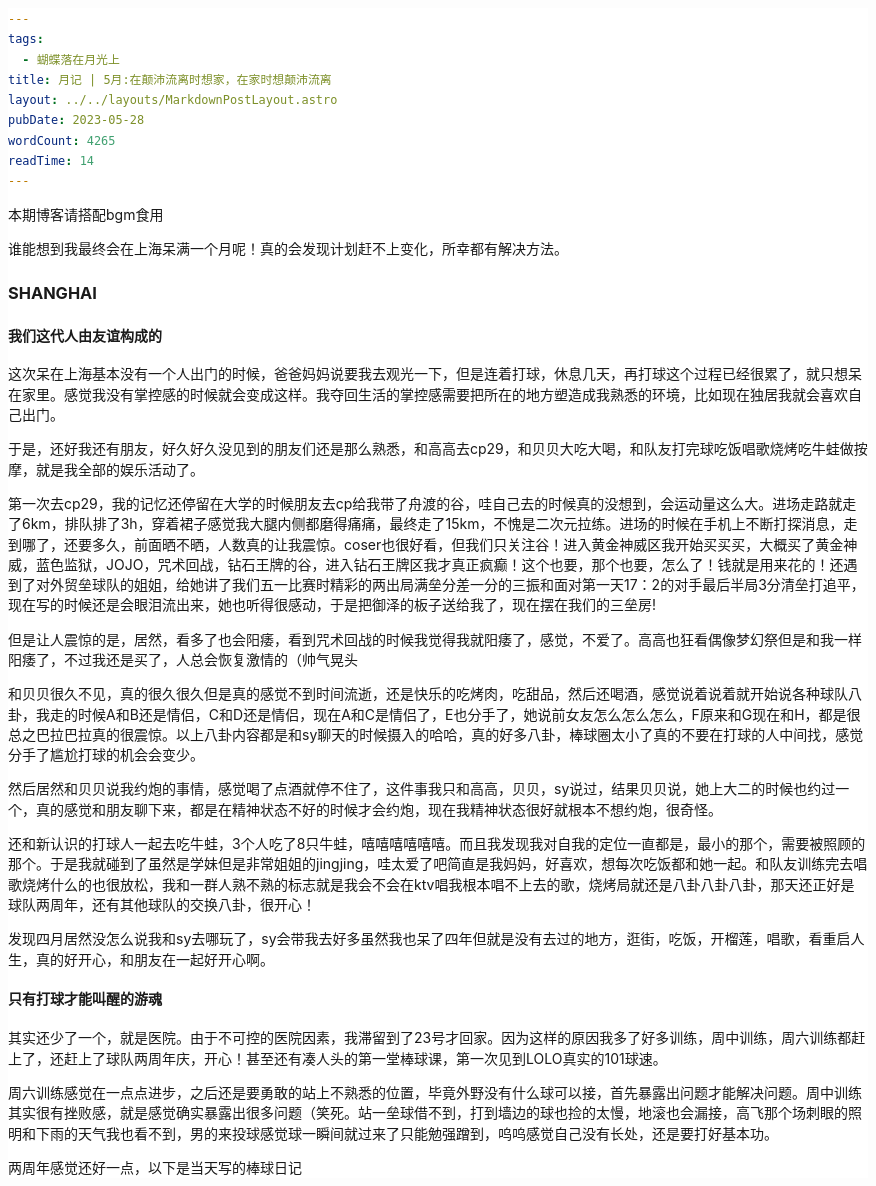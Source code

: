 ```yaml
---
tags:
  - 蝴蝶落在月光上
title: 月记 | 5月:在颠沛流离时想家，在家时想颠沛流离
layout: ../../layouts/MarkdownPostLayout.astro
pubDate: 2023-05-28
wordCount: 4265
readTime: 14
---
```

本期博客请搭配bgm食用
<iframe style="border-radius:12px" src="https://open.spotify.com/embed/track/59kCOMhE1umbY9EuTVYvn2?utm_source=generator" width="100%" height="152" frameBorder="0" allowfullscreen="" allow="autoplay; clipboard-write; encrypted-media; fullscreen; picture-in-picture" loading="lazy"></iframe>

谁能想到我最终会在上海呆满一个月呢！真的会发现计划赶不上变化，所幸都有解决方法。

### SHANGHAI

#### 我们这代人由友谊构成的

这次呆在上海基本没有一个人出门的时候，爸爸妈妈说要我去观光一下，但是连着打球，休息几天，再打球这个过程已经很累了，就只想呆在家里。感觉我没有掌控感的时候就会变成这样。我夺回生活的掌控感需要把所在的地方塑造成我熟悉的环境，比如现在独居我就会喜欢自己出门。

于是，还好我还有朋友，好久好久没见到的朋友们还是那么熟悉，和高高去cp29，和贝贝大吃大喝，和队友打完球吃饭唱歌烧烤吃牛蛙做按摩，就是我全部的娱乐活动了。

第一次去cp29，我的记忆还停留在大学的时候朋友去cp给我带了舟渡的谷，哇自己去的时候真的没想到，会运动量这么大。进场走路就走了6km，排队排了3h，穿着裙子感觉我大腿内侧都磨得痛痛，最终走了15km，不愧是二次元拉练。进场的时候在手机上不断打探消息，走到哪了，还要多久，前面晒不晒，人数真的让我震惊。coser也很好看，但我们只关注谷！进入黄金神威区我开始买买买，大概买了黄金神威，蓝色监狱，JOJO，咒术回战，钻石王牌的谷，进入钻石王牌区我才真正疯癫！这个也要，那个也要，怎么了！钱就是用来花的！还遇到了对外贸垒球队的姐姐，给她讲了我们五一比赛时精彩的两出局满垒分差一分的三振和面对第一天17：2的对手最后半局3分清垒打追平，现在写的时候还是会眼泪流出来，她也听得很感动，于是把御泽的板子送给我了，现在摆在我们的三垒房!

但是让人震惊的是，居然，看多了也会阳痿，看到咒术回战的时候我觉得我就阳痿了，感觉，不爱了。高高也狂看偶像梦幻祭但是和我一样阳痿了，不过我还是买了，人总会恢复激情的（帅气晃头

和贝贝很久不见，真的很久很久但是真的感觉不到时间流逝，还是快乐的吃烤肉，吃甜品，然后还喝酒，感觉说着说着就开始说各种球队八卦，我走的时候A和B还是情侣，C和D还是情侣，现在A和C是情侣了，E也分手了，她说前女友怎么怎么怎么，F原来和G现在和H，都是很总之巴拉巴拉真的很震惊。以上八卦内容都是和sy聊天的时候摄入的哈哈，真的好多八卦，棒球圈太小了真的不要在打球的人中间找，感觉分手了尴尬打球的机会会变少。

然后居然和贝贝说我约炮的事情，感觉喝了点酒就停不住了，这件事我只和高高，贝贝，sy说过，结果贝贝说，她上大二的时候也约过一个，真的感觉和朋友聊下来，都是在精神状态不好的时候才会约炮，现在我精神状态很好就根本不想约炮，很奇怪。

还和新认识的打球人一起去吃牛蛙，3个人吃了8只牛蛙，嘻嘻嘻嘻嘻嘻。而且我发现我对自我的定位一直都是，最小的那个，需要被照顾的那个。于是我就碰到了虽然是学妹但是非常姐姐的jingjing，哇太爱了吧简直是我妈妈，好喜欢，想每次吃饭都和她一起。和队友训练完去唱歌烧烤什么的也很放松，我和一群人熟不熟的标志就是我会不会在ktv唱我根本唱不上去的歌，烧烤局就还是八卦八卦八卦，那天还正好是球队两周年，还有其他球队的交换八卦，很开心！

发现四月居然没怎么说我和sy去哪玩了，sy会带我去好多虽然我也呆了四年但就是没有去过的地方，逛街，吃饭，开榴莲，唱歌，看重启人生，真的好开心，和朋友在一起好开心啊。

#### 只有打球才能叫醒的游魂
其实还少了一个，就是医院。由于不可控的医院因素，我滞留到了23号才回家。因为这样的原因我多了好多训练，周中训练，周六训练都赶上了，还赶上了球队两周年庆，开心！甚至还有凑人头的第一堂棒球课，第一次见到LOLO真实的101球速。

周六训练感觉在一点点进步，之后还是要勇敢的站上不熟悉的位置，毕竟外野没有什么球可以接，首先暴露出问题才能解决问题。周中训练其实很有挫败感，就是感觉确实暴露出很多问题（笑死。站一垒球借不到，打到墙边的球也捡的太慢，地滚也会漏接，高飞那个场刺眼的照明和下雨的天气我也看不到，男的来投球感觉球一瞬间就过来了只能勉强蹭到，呜呜感觉自己没有长处，还是要打好基本功。

两周年感觉还好一点，以下是当天写的棒球日记
